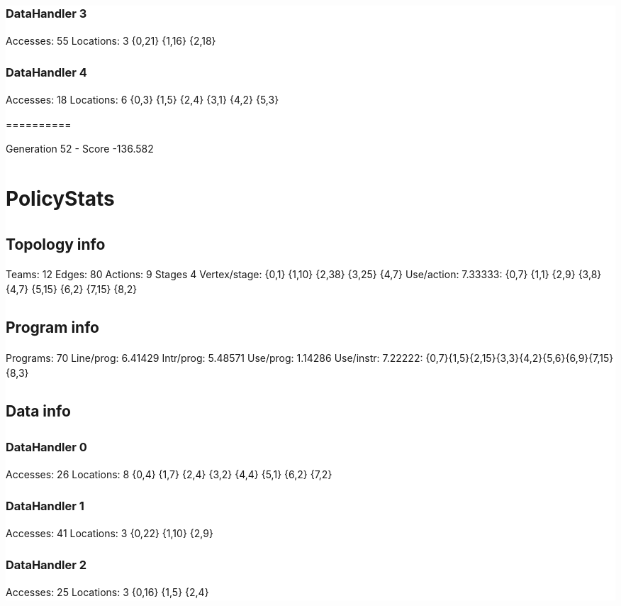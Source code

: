 ### DataHandler 3
Accesses:	55
Locations:	3
{0,21} {1,16} {2,18} 

### DataHandler 4
Accesses:	18
Locations:	6
{0,3} {1,5} {2,4} {3,1} {4,2} {5,3} 


==========

Generation 52 - Score -136.582

# PolicyStats
## Topology info
Teams:		12
Edges:		80
Actions:	9
Stages		4
Vertex/stage:	{0,1} {1,10} {2,38} {3,25} {4,7} 
Use/action:	7.33333: {0,7} {1,1} {2,9} {3,8} {4,7} {5,15} {6,2} {7,15} {8,2} 

## Program info
Programs:	70
Line/prog:	6.41429
Intr/prog:	5.48571
Use/prog:	1.14286
Use/instr:	7.22222: {0,7}{1,5}{2,15}{3,3}{4,2}{5,6}{6,9}{7,15}{8,3}

## Data info

### DataHandler 0
Accesses:	26
Locations:	8
{0,4} {1,7} {2,4} {3,2} {4,4} {5,1} {6,2} {7,2} 

### DataHandler 1
Accesses:	41
Locations:	3
{0,22} {1,10} {2,9} 

### DataHandler 2
Accesses:	25
Locations:	3
{0,16} {1,5} {2,4} 
